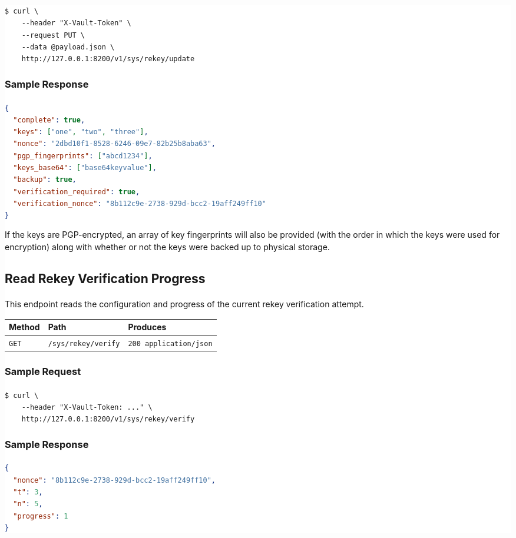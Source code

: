 ```
$ curl \
    --header "X-Vault-Token" \
    --request PUT \
    --data @payload.json \
    http://127.0.0.1:8200/v1/sys/rekey/update
```

### Sample Response

```json
{
  "complete": true,
  "keys": ["one", "two", "three"],
  "nonce": "2dbd10f1-8528-6246-09e7-82b25b8aba63",
  "pgp_fingerprints": ["abcd1234"],
  "keys_base64": ["base64keyvalue"],
  "backup": true,
  "verification_required": true,
  "verification_nonce": "8b112c9e-2738-929d-bcc2-19aff249ff10"
}
```

If the keys are PGP-encrypted, an array of key fingerprints will also be
provided (with the order in which the keys were used for encryption) along with
whether or not the keys were backed up to physical storage.

## Read Rekey Verification Progress

This endpoint reads the configuration and progress of the current rekey
verification attempt.

| Method   | Path                           | Produces               |
| :------- | :----------------------------- | :--------------------- |
| `GET`    | `/sys/rekey/verify`            | `200 application/json` |

### Sample Request

```
$ curl \
    --header "X-Vault-Token: ..." \
    http://127.0.0.1:8200/v1/sys/rekey/verify
```

### Sample Response

```json
{
  "nonce": "8b112c9e-2738-929d-bcc2-19aff249ff10",
  "t": 3,
  "n": 5,
  "progress": 1
}
```
